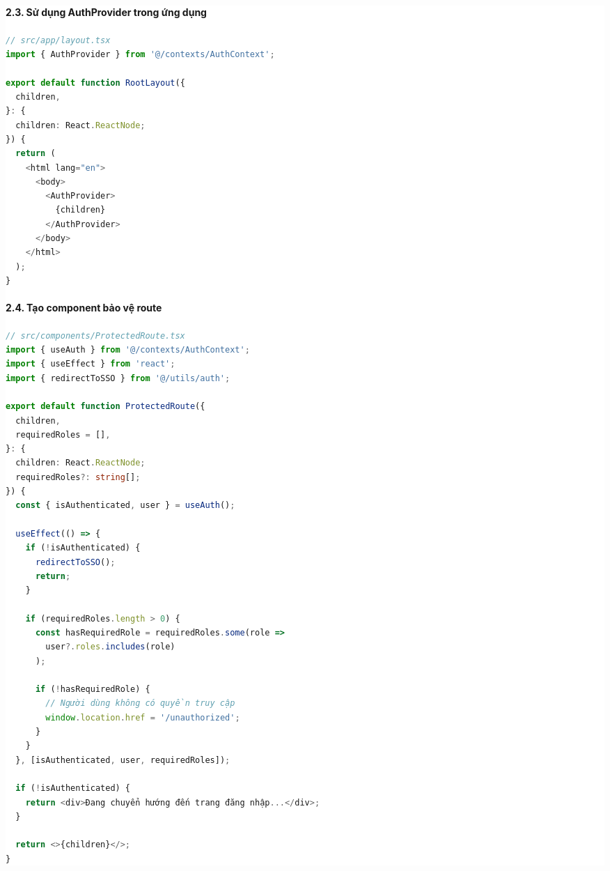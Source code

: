 #### 2.3. Sử dụng AuthProvider trong ứng dụng

```typescript
// src/app/layout.tsx
import { AuthProvider } from '@/contexts/AuthContext';

export default function RootLayout({
  children,
}: {
  children: React.ReactNode;
}) {
  return (
    <html lang="en">
      <body>
        <AuthProvider>
          {children}
        </AuthProvider>
      </body>
    </html>
  );
}
```

#### 2.4. Tạo component bảo vệ route

```typescript
// src/components/ProtectedRoute.tsx
import { useAuth } from '@/contexts/AuthContext';
import { useEffect } from 'react';
import { redirectToSSO } from '@/utils/auth';

export default function ProtectedRoute({
  children,
  requiredRoles = [],
}: {
  children: React.ReactNode;
  requiredRoles?: string[];
}) {
  const { isAuthenticated, user } = useAuth();

  useEffect(() => {
    if (!isAuthenticated) {
      redirectToSSO();
      return;
    }

    if (requiredRoles.length > 0) {
      const hasRequiredRole = requiredRoles.some(role => 
        user?.roles.includes(role)
      );

      if (!hasRequiredRole) {
        // Người dùng không có quyền truy cập
        window.location.href = '/unauthorized';
      }
    }
  }, [isAuthenticated, user, requiredRoles]);

  if (!isAuthenticated) {
    return <div>Đang chuyển hướng đến trang đăng nhập...</div>;
  }

  return <>{children}</>;
}
```